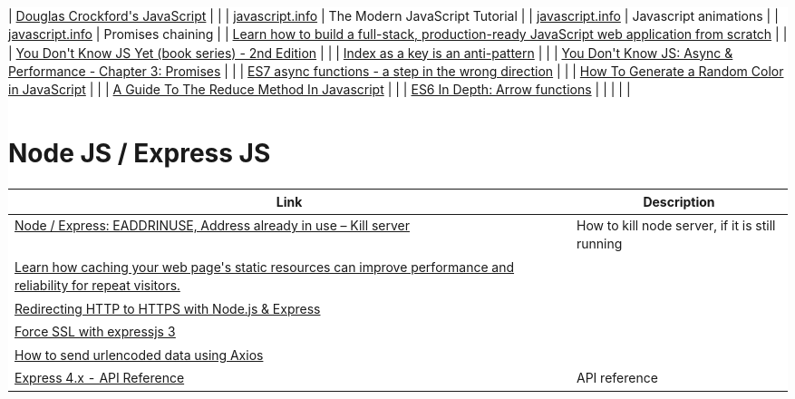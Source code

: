 | [Douglas Crockford's JavaScript](https://crockford.com/javascript/)                                                                                                                             |                                                                                                      |
| [javascript.info](https://javascript.info/)                                                                                                                                                     | The Modern JavaScript Tutorial                                                                       |
| [javascript.info](https://javascript.info/js-animation)                                                                                                                                         | Javascript animations                                                                                |
| [javascript.info](https://javascript.info/promise-chaining)                                                                                                                                     | Promises chaining                                                                                    |
| [Learn how to build a full-stack, production-ready JavaScript web application from scratch](https://builderbook.org/)                                                                           |                                                                                                      |
| [You Don't Know JS Yet (book series) - 2nd Edition](https://github.com/getify/You-Dont-Know-JS)                                                                                                 |                                                                                                      |
| [Index as a key is an anti-pattern](https://medium.com/@robinpokorny/index-as-a-key-is-an-anti-pattern-e0349aece318)                                                                            |                                                                                                      |
| [You Don't Know JS: Async & Performance - Chapter 3: Promises](https://github.com/getify/You-Dont-Know-JS/blob/1st-ed/async%20%26%20performance/ch3.md)                                         |                                                                                                      |
| [ES7 async functions - a step in the wrong direction](https://blog.spion.dev/posts/es7-async-await-step-in-the-wrong-direction.html)                                                            |                                                                                                      |
| [How To Generate a Random Color in JavaScript](https://css-tricks.com/snippets/javascript/random-hex-color/)                                                                                    |                                                                                                      |
| [A Guide To The Reduce Method In Javascript​](https://www.freecodecamp.org/news/reduce-f47a7da511a9/)                                                                                           |                                                                                                      |
| [ES6 In Depth: Arrow functions](https://hacks.mozilla.org/2015/06/es6-in-depth-arrow-functions/)                                                                                                |                                                                                                      |
|                                                                                                                                                                                                 |                                                                                                      |

# Node JS / Express JS

| Link                                                                                                                                                                                              | Description                                     |
| ------------------------------------------------------------------------------------------------------------------------------------------------------------------------------------------------- | ----------------------------------------------- |
| [Node / Express: EADDRINUSE, Address already in use – Kill server](https://exceptionshub.com/node-express-eaddrinuse-address-already-in-use-kill-server.html)                                     | How to kill node server, if it is still running |
| [Learn how caching your web page's static resources can improve performance and reliability for repeat visitors.](https://web.dev/uses-long-cache-ttl/?utm_source=lighthouse&utm_medium=devtools) |                                                 |
| [Redirecting HTTP to HTTPS with Node.js & Express](https://www.tonyerwin.com/2014/09/redirecting-http-to-https-with-nodejs.html)                                                                  |                                                 |
| [Force SSL with expressjs 3](https://stackoverflow.com/questions/10697660/force-ssl-with-expressjs-3)                                                                                             |                                                 |
| [How to send urlencoded data using Axios](https://flaviocopes.com/axios-urlencoded/)                                                                                                              |                                                 |
| [Express 4.x - API Reference](https://expressjs.com/en/api.html)                                                                                                                                  | API reference                                   |